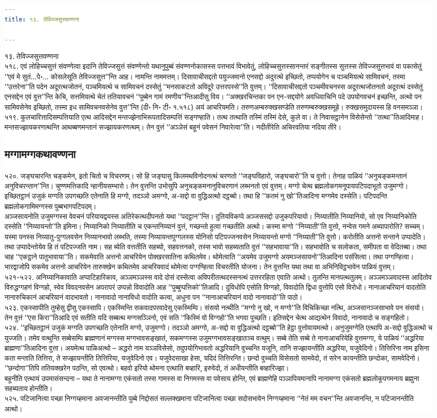 ```yaml
---
title: १३. तेविज्जसुत्तवण्णना

---
```

१३. तेविज्जसुत्तवण्णना  
५१८. एवं लोहिच्चसुत्तं संवण्णेत्वा इदानि तेविज्जसुत्तं संवण्णेन्तो यथानुपुब्बं संवण्णनोकासस्स पत्तभावं विभावेतुं, लोहिच्चसुत्तस्सानन्तरं सङ्गीतस्स सुत्तस्स तेविज्जसुत्तभावं वा पकासेतुं ‘‘एवं मे सुतं…पे॰… कोसलेसूति तेविज्जसुत्त’’न्ति आह। नामन्ति नाममत्तम्। दिसावाचीसद्दतो पयुज्जमानो एनसद्दो अदुरत्थे इच्छितो, तप्पयोगेन च पञ्चमियत्थे सामिवचनं, तस्मा ‘‘उत्तरेना’’ति पदेन अदूरत्थजोतनं, पञ्चमियत्थे च सामिवचनं दस्सेतुं ‘‘मनसाकटतो अविदूरे उत्तरपस्से’’ति वुत्तम्। ‘‘दिसावाचीसद्दतो पञ्चमीवचनस्स अदूरत्थजोतनतो अदूरत्थं दस्सेतुं एनसद्देन एवं वुत्त’’न्ति केचि, सत्तमियत्थे चेतं ततियावचनं ‘‘पुब्बेन गामं रमणीय’’न्तिआदीसु विय। ‘‘अक्खरचिन्तका पन एन-सद्दयोगे अवधिवाचिनि पदे उपयोगवचनं इच्छन्ति, अत्थो पन सामिवसेनेव इच्छितो, तस्मा इध सामिवचनवसेनेव वुत्त’’न्ति (दी॰ नि॰ टी॰ १.५१८) अयं आचरियमति। तरुणअम्बरुक्खसण्डेति तरुणम्बरुक्खसमूहे। रुक्खसमुदायस्स हि वनसमञ्ञा।  
५१९. कुलचारित्तादिसम्पत्तियाति एत्थ आदिसद्देन मन्तज्झेनाभिरूपतादिसम्पत्तिं सङ्गण्हाति। तत्थ तत्थाति तस्मिं तस्मिं देसे, कुले वा। ते निवासट्ठानेन विसेसेन्तो ‘‘तत्था’’तिआदिमाह। मन्तसज्झायकरणत्थन्ति आथब्बणमन्तानं सज्झायकरणत्थम्। तेन वुत्तं ‘‘अञ्ञेसं बहूनं पवेसनं निवारेत्वा’’ति। नदीतीरेति अचिरवतिया नदिया तीरे।  


## मग्गामग्गकथावण्णना

५२०. जङ्घचारन्ति चङ्कमेन, इतो चितो च विचरणम्। सो हि जङ्घासु किलमथविनोदनत्थं चरणतो ‘‘जङ्घविहारो, जङ्घचारो’’ति च वुत्तो। तेनाह पाळियं ‘‘अनुचङ्कमन्तानं अनुविचरन्तान’’न्ति। चुण्णमत्तिकादि न्हानीयसम्भारो। तेन वुत्तन्ति उभोसुपि अनुचङ्कमनानुविचरणानं लब्भनतो एवं वुत्तम्। मग्गो चेत्थ ब्रह्मलोकगमनूपायपटिपदाभूतो उजुमग्गो। इच्छितट्ठानं उजुकं मग्गति उपगच्छति एतेनाति हि मग्गो, तदञ्ञो अमग्गो, अ-सद्दो वा वुद्धिअत्थो दट्ठब्बो। तथा हि ‘‘कतमं नु खो’’तिआदिना मग्गमेव दस्सेति। पटिपदन्ति ब्रह्मलोकगामिमग्गस्स पुब्बभागपटिपदम्।  
अञ्जसायनोति उजुमग्गस्स वेवचनं परियायद्वयस्स अतिरेकत्थदीपनतो यथा ‘‘पदट्ठान’’न्ति। दुतियविकप्पे अञ्जससद्दो उजुकपरियायो। निय्यातीति निय्यानियो, सो एव निय्यानिकोति दस्सेति ‘‘निय्यायन्तो’’ति इमिना। निय्यानिको निय्यातीति च एकन्तनिय्यानं वुत्तं, गच्छन्तो हुत्वा गच्छतीति अत्थो। कस्मा मग्गो ‘‘निय्याती’’ति वुत्तो, नन्वेस गमने अब्यापारोति? सच्चम्। यस्मा पनस्स निय्यातु-पुग्गलवसेन निय्यानभावो लब्भति, तस्मा निय्यायन्तपुग्गलस्स योनिसो पटिपज्जनवसेन निय्यायन्तो मग्गो ‘‘निय्याती’’ति वुत्तो। करोतीति अत्तनो सन्ताने उप्पादेति। तथा उप्पादेन्तोयेव हि तं पटिपज्जति नाम। सह ब्येति वत्ततीति सहब्यो, सहवत्तनको, तस्स भावो सहब्यताति वुत्तं ‘‘सहभावाया’’ति। सहभावोति च सलोकता, समीपता वा वेदितब्बा। तथा चाह ‘‘एकट्ठाने पातुभावाया’’ति। सकमेवाति अत्तनो आचरियेन पोक्खरसातिना कथितमेव। थोमेत्वाति ‘‘अयमेव उजुमग्गो अयमञ्जसायनो’’तिआदिना पसंसित्वा। तथा पग्गण्हित्वा। भारद्वाजोपि सकमेव अत्तनो आचरियेन तारुक्खेन कथितमेव आचरियवादं थोमेत्वा पग्गण्हित्वा विचरतीति योजना। तेन वुत्तन्ति यथा तथा वा अभिनिविट्ठभावेन पाळियं वुत्तम्।  
५२१-५२२. अनिय्यानिकावाति अप्पाटिहारिकाव, अञ्ञमञ्ञस्स वादे दोसं दस्सेत्वा अविपरीतत्थदस्सनत्थं उत्तररहिता एवाति अत्थो। तुलन्ति मानपत्थतुलम्। अञ्ञमञ्ञवादस्स आदितोव विरुद्धग्गहणं विग्गहो, स्वेव विवदनवसेन अपरापरं उप्पन्नो विवादोति आह ‘‘पुब्बुप्पत्तिको’’तिआदि। दुविधोपि एसोति विग्गहो, विवादोति द्विधा वुत्तोपि एसो विरोधो। नानाआचरियानं वादतोति नानारुचिकानं आचरियानं वादभावतो। नानावादो नानाविधो वादोति कत्वा, अधुना पन ‘‘नानाआचरियानं वादो नानावादो’’ति पाठो।  
५२३. एकस्सापीति तुम्हेसु द्वीसु एकस्सापि। एकस्मिन्ति सकवादपरवादेसु एकस्मिम्पि। संसयो नत्थीति ‘‘मग्गो नु खो, न मग्गो’’ति विचिकिच्छा नत्थि, अञ्जसानञ्जसाभावे पन संसयो। तेन वुत्तं ‘‘एस किरा’’तिआदि एवं सतीति यदि सब्बत्थ मग्गसञ्ञिनो, एवं सति ‘‘किस्मिं वो विग्गहो’’ति भगवा पुच्छति। इतिसद्देन चेत्थ आद्यत्थेन विवादो, नानावादो च सङ्गहितो।  
५२४. ‘‘इच्छितट्ठानं उजुकं मग्गति उपगच्छति एतेनाति मग्गो, उजुमग्गो। तदञ्ञो अमग्गो, अ-सद्दो वा वुद्धिअत्थो दट्ठब्बो’’ति हेट्ठा वुत्तोवायमत्थो। अनुजुमग्गेति एत्थापि अ-सद्दो वुद्धिअत्थो च युज्जति। तमेव वत्थुन्ति सब्बेसम्पि ब्राह्मणानं मग्गस्स मग्गभावसङ्खातं, सकमग्गस्स उजुमग्गभावसङ्खातञ्च वत्थुम्। सब्बे तेति सब्बे ते नानाआचरियेहि वुत्तमग्गा, ये पाळियं ‘‘अद्धरिया ब्राह्मणा’’तिआदिना वुत्ता। अयमेत्थ पाळिअत्थो – अद्धरो नाम यञ्ञविसेसो, तदुपयोगिभावतो अद्धरियानि वुच्चन्ति यजूनि, तानि सज्झायन्तीति अद्धरिया, यजुवेदिनो। तित्तिरिना नाम इसिना कता मन्ताति तित्तिरा, ते सज्झायन्तीति तित्तिरिया, यजुवेदिनो एव। यजुवेदसाखा हेसा, यदिदं तित्तिरन्ति। छन्दो वुच्चति विसेसतो सामवेदो, तं सरेन कायन्तीति छन्दोका, सामवेदिनो। ‘‘छन्दोगा’’तिपि ततियक्खरेन पठन्ति, सो एवत्थो। बहवो इरियो थोमना एत्थाति बव्हारि, इरुवेदो, तं अधीयन्तीति बव्हारिज्झा।  
बहूनीति एत्थायं उपमासंसन्दना – यथा ते नानामग्गा एकंसतो तस्स गामस्स वा निगमस्स वा पवेसाय होन्ति, एवं ब्राह्मणेहि पञ्ञापियमानापि नानामग्गा एकंसतो ब्रह्मलोकूपगमनाय ब्रह्मुना सहब्यताय होन्तीति।  
५२५. पटिजानित्वा पच्छा निग्गय्हमाना अवजानन्तीति पुब्बे निद्दोसतं सल्लक्खमाना पटिजानित्वा पच्छा सदोसभावेन निग्गय्हमाना ‘‘नेतं मम वचन’’न्ति अवजानन्ति, न पटिजानन्तीति अत्थो।  